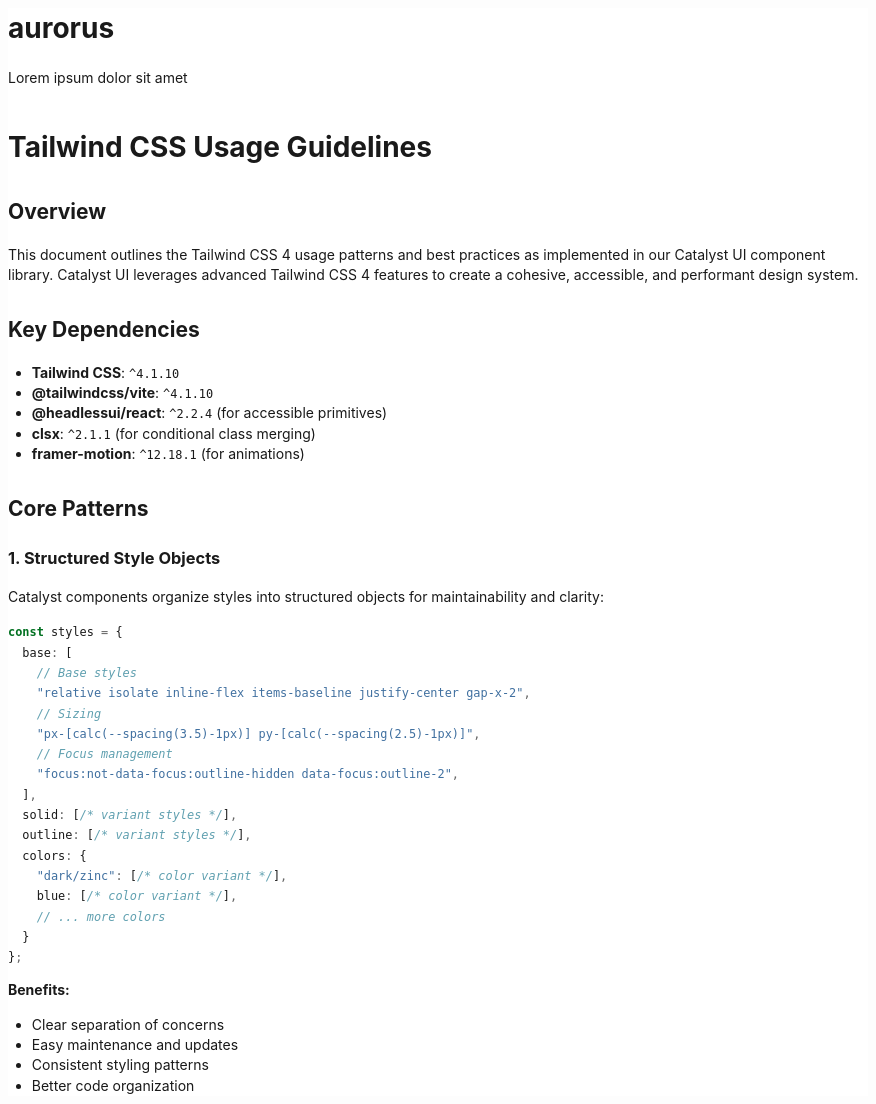# aurorus

Lorem ipsum dolor sit amet

# Tailwind CSS Usage Guidelines

## Overview

This document outlines the Tailwind CSS 4 usage patterns and best practices as implemented in our Catalyst UI component library. Catalyst UI leverages advanced Tailwind CSS 4 features to create a cohesive, accessible, and performant design system.

## Key Dependencies

- **Tailwind CSS**: `^4.1.10`
- **@tailwindcss/vite**: `^4.1.10`
- **@headlessui/react**: `^2.2.4` (for accessible primitives)
- **clsx**: `^2.1.1` (for conditional class merging)
- **framer-motion**: `^12.18.1` (for animations)

## Core Patterns

### 1. Structured Style Objects

Catalyst components organize styles into structured objects for maintainability and clarity:

```typescript
const styles = {
  base: [
    // Base styles
    "relative isolate inline-flex items-baseline justify-center gap-x-2",
    // Sizing
    "px-[calc(--spacing(3.5)-1px)] py-[calc(--spacing(2.5)-1px)]",
    // Focus management
    "focus:not-data-focus:outline-hidden data-focus:outline-2",
  ],
  solid: [/* variant styles */],
  outline: [/* variant styles */],
  colors: {
    "dark/zinc": [/* color variant */],
    blue: [/* color variant */],
    // ... more colors
  }
};
```

**Benefits:**
- Clear separation of concerns
- Easy maintenance and updates
- Consistent styling patterns
- Better code organization
